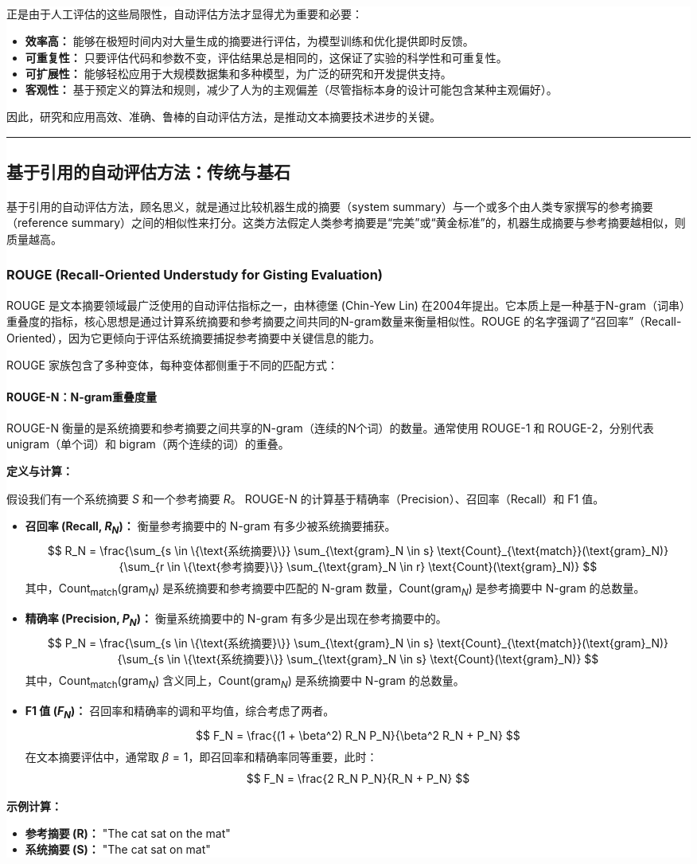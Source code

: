 正是由于人工评估的这些局限性，自动评估方法才显得尤为重要和必要：

*   **效率高：** 能够在极短时间内对大量生成的摘要进行评估，为模型训练和优化提供即时反馈。
*   **可重复性：** 只要评估代码和参数不变，评估结果总是相同的，这保证了实验的科学性和可重复性。
*   **可扩展性：** 能够轻松应用于大规模数据集和多种模型，为广泛的研究和开发提供支持。
*   **客观性：** 基于预定义的算法和规则，减少了人为的主观偏差（尽管指标本身的设计可能包含某种主观偏好）。

因此，研究和应用高效、准确、鲁棒的自动评估方法，是推动文本摘要技术进步的关键。

---

## 基于引用的自动评估方法：传统与基石

基于引用的自动评估方法，顾名思义，就是通过比较机器生成的摘要（system summary）与一个或多个由人类专家撰写的参考摘要（reference summary）之间的相似性来打分。这类方法假定人类参考摘要是“完美”或“黄金标准”的，机器生成摘要与参考摘要越相似，则质量越高。

### ROUGE (Recall-Oriented Understudy for Gisting Evaluation)

ROUGE 是文本摘要领域最广泛使用的自动评估指标之一，由林德堡 (Chin-Yew Lin) 在2004年提出。它本质上是一种基于N-gram（词串）重叠度的指标，核心思想是通过计算系统摘要和参考摘要之间共同的N-gram数量来衡量相似性。ROUGE 的名字强调了“召回率”（Recall-Oriented），因为它更倾向于评估系统摘要捕捉参考摘要中关键信息的能力。

ROUGE 家族包含了多种变体，每种变体都侧重于不同的匹配方式：

#### ROUGE-N：N-gram重叠度量

ROUGE-N 衡量的是系统摘要和参考摘要之间共享的N-gram（连续的N个词）的数量。通常使用 ROUGE-1 和 ROUGE-2，分别代表 unigram（单个词）和 bigram（两个连续的词）的重叠。

**定义与计算：**

假设我们有一个系统摘要 $S$ 和一个参考摘要 $R$。
ROUGE-N 的计算基于精确率（Precision）、召回率（Recall）和 F1 值。

*   **召回率 (Recall, $R_N$)：** 衡量参考摘要中的 N-gram 有多少被系统摘要捕获。
    $$ R_N = \frac{\sum_{s \in \{\text{系统摘要}\}} \sum_{\text{gram}_N \in s} \text{Count}_{\text{match}}(\text{gram}_N)}{\sum_{r \in \{\text{参考摘要}\}} \sum_{\text{gram}_N \in r} \text{Count}(\text{gram}_N)} $$
    其中，$\text{Count}_{\text{match}}(\text{gram}_N)$ 是系统摘要和参考摘要中匹配的 N-gram 数量，$\text{Count}(\text{gram}_N)$ 是参考摘要中 N-gram 的总数量。

*   **精确率 (Precision, $P_N$)：** 衡量系统摘要中的 N-gram 有多少是出现在参考摘要中的。
    $$ P_N = \frac{\sum_{s \in \{\text{系统摘要}\}} \sum_{\text{gram}_N \in s} \text{Count}_{\text{match}}(\text{gram}_N)}{\sum_{s \in \{\text{系统摘要}\}} \sum_{\text{gram}_N \in s} \text{Count}(\text{gram}_N)} $$
    其中，$\text{Count}_{\text{match}}(\text{gram}_N)$ 含义同上，$\text{Count}(\text{gram}_N)$ 是系统摘要中 N-gram 的总数量。

*   **F1 值 ($F_N$)：** 召回率和精确率的调和平均值，综合考虑了两者。
    $$ F_N = \frac{(1 + \beta^2) R_N P_N}{\beta^2 R_N + P_N} $$
    在文本摘要评估中，通常取 $\beta=1$，即召回率和精确率同等重要，此时：
    $$ F_N = \frac{2 R_N P_N}{R_N + P_N} $$

**示例计算：**

*   **参考摘要 (R)：** "The cat sat on the mat"
*   **系统摘要 (S)：** "The cat sat on mat"
